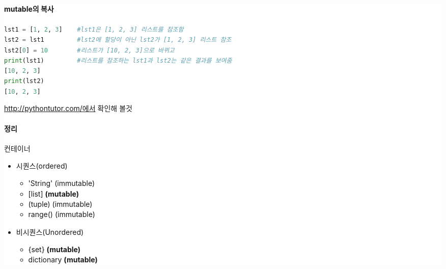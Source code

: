 #### mutable의 복사

```python
lst1 = [1, 2, 3]	#lst1은 [1, 2, 3] 리스트를 참조함
lst2 = lst1			#lst2에 할당이 아닌 lst2가 [1, 2, 3] 리스트 참조
lst2[0] = 10		#리스트가 [10, 2, 3]으로 바뀌고
print(lst1)			#리스트를 참조하는 lst1과 lst2는 같은 결과를 보여줌
[10, 2, 3]
print(lst2)
[10, 2, 3]
```

http://pythontutor.com/에서 확인해 볼것

#### 정리

컨테이너

- 시퀀스(ordered)
  - 'String'		(immutable)
  - [list] 			   **(mutable)**
  - (tuple) 		(immutable)
  - range()		(immutable)

- 비시퀀스(Unordered)
  - {set}				**(mutable)**
  - dictionary	   **(mutable)**

